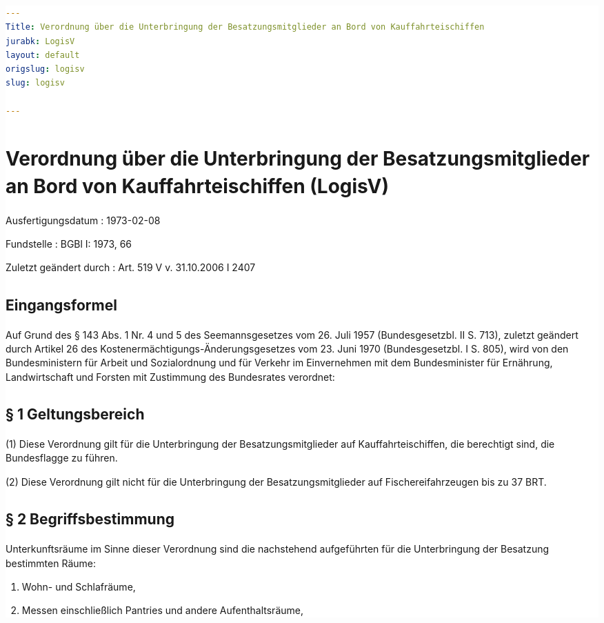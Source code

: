 ```yaml
---
Title: Verordnung über die Unterbringung der Besatzungsmitglieder an Bord von Kauffahrteischiffen
jurabk: LogisV
layout: default
origslug: logisv
slug: logisv

---
```


# Verordnung über die Unterbringung der Besatzungsmitglieder an Bord von Kauffahrteischiffen (LogisV)

Ausfertigungsdatum
:   1973-02-08

Fundstelle
:   BGBl I: 1973, 66

Zuletzt geändert durch
:   Art. 519 V v. 31.10.2006 I 2407

## Eingangsformel

Auf Grund des § 143 Abs. 1 Nr. 4 und 5 des Seemannsgesetzes vom 26.
Juli 1957 (Bundesgesetzbl. II S. 713), zuletzt geändert durch Artikel
26 des Kostenermächtigungs-Änderungsgesetzes vom 23. Juni 1970
(Bundesgesetzbl. I S. 805), wird von den Bundesministern für Arbeit
und Sozialordnung und für Verkehr im Einvernehmen mit dem
Bundesminister für Ernährung, Landwirtschaft und Forsten mit
Zustimmung des Bundesrates verordnet:

## § 1 Geltungsbereich

(1) Diese Verordnung gilt für die Unterbringung der
Besatzungsmitglieder auf Kauffahrteischiffen, die berechtigt sind, die
Bundesflagge zu führen.

(2) Diese Verordnung gilt nicht für die Unterbringung der
Besatzungsmitglieder auf Fischereifahrzeugen bis zu 37 BRT.

## § 2 Begriffsbestimmung

Unterkunftsräume im Sinne dieser Verordnung sind die nachstehend
aufgeführten für die Unterbringung der Besatzung bestimmten Räume:

1.  Wohn- und Schlafräume,


2.  Messen einschließlich Pantries und andere Aufenthaltsräume,

